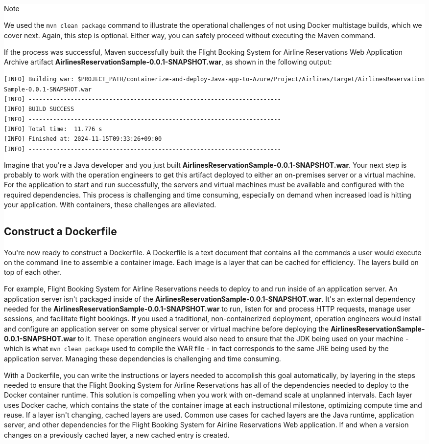 > [!NOTE]
> We used the `mvn clean package` command to illustrate the operational challenges of not using Docker multistage builds, which we cover next. Again, this step is optional. Either way, you can safely proceed without executing the Maven command.

If the process was successful, Maven successfully built the Flight Booking System for Airline Reservations Web Application Archive artifact **AirlinesReservationSample-0.0.1-SNAPSHOT.war**, as shown in the following output:

```output
[INFO] Building war: $PROJECT_PATH/containerize-and-deploy-Java-app-to-Azure/Project/Airlines/target/AirlinesReservationSample-0.0.1-SNAPSHOT.war
[INFO] ------------------------------------------------------------------------
[INFO] BUILD SUCCESS
[INFO] ------------------------------------------------------------------------
[INFO] Total time:  11.776 s
[INFO] Finished at: 2024-11-15T09:33:26+09:00
[INFO] ------------------------------------------------------------------------
```

Imagine that you're a Java developer and you just built **AirlinesReservationSample-0.0.1-SNAPSHOT.war**. Your next step is probably to work with the operation engineers to get this artifact deployed to either an on-premises server or a virtual machine. For the application to start and run successfully, the servers and virtual machines must be available and configured with the required dependencies. This process is challenging and time consuming, especially on demand when increased load is hitting your application. With containers, these challenges are alleviated.

## Construct a Dockerfile

You're now ready to construct a Dockerfile. A Dockerfile is a text document that contains all the commands a user would execute on the command line to assemble a container image. Each image is a layer that can be cached for efficiency. The layers build on top of each other.

For example, Flight Booking System for Airline Reservations needs to deploy to and run inside of an application server. An application server isn't packaged inside of the **AirlinesReservationSample-0.0.1-SNAPSHOT.war**. It's an external dependency needed for the **AirlinesReservationSample-0.0.1-SNAPSHOT.war** to run, listen for and process HTTP requests, manage user sessions, and facilitate flight bookings. If you used a traditional, non-containerized deployment, operation engineers would install and configure an application server on some physical server or virtual machine before deploying the **AirlinesReservationSample-0.0.1-SNAPSHOT.war** to it. These operation engineers would also need to ensure that the JDK being used on your machine - which is what `mvn clean package` used to compile the WAR file - in fact corresponds to the same JRE being used by the application server. Managing these dependencies is challenging and time consuming.

With a Dockerfile, you can write the instructions or layers needed to accomplish this goal automatically, by layering in the steps needed to ensure that the Flight Booking System for Airline Reservations has all of the dependencies needed to deploy to the Docker container runtime. This solution is compelling when you work with on-demand scale at unplanned intervals. Each layer uses Docker cache, which contains the state of the container image at each instructional milestone, optimizing compute time and reuse. If a layer isn't changing, cached layers are used. Common use cases for cached layers are the Java runtime, application server, and other dependencies for the Flight Booking System for Airline Reservations Web application. If and when a version changes on a previously cached layer, a new cached entry is created.
